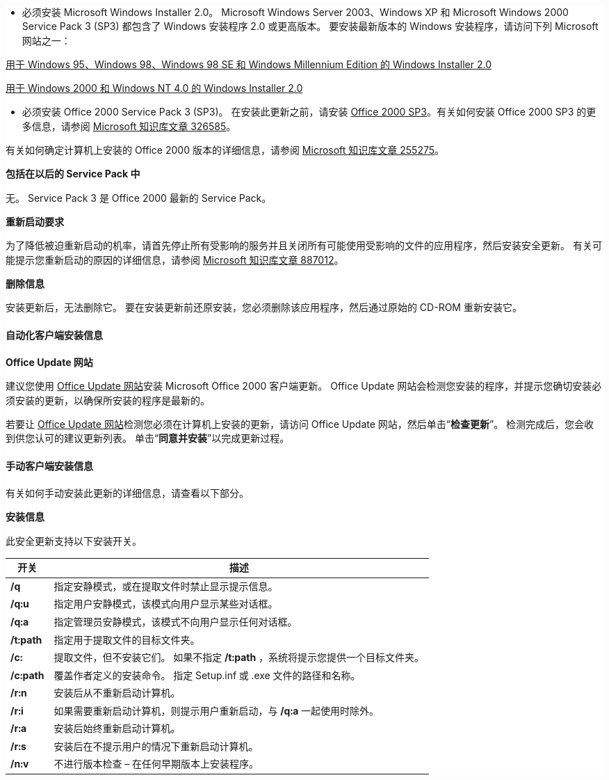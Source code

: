 -   必须安装 Microsoft Windows Installer 2.0。 Microsoft Windows Server 2003、Windows XP 和 Microsoft Windows 2000 Service Pack 3 (SP3) 都包含了 Windows 安装程序 2.0 或更高版本。 要安装最新版本的 Windows 安装程序，请访问下列 Microsoft 网站之一：
  
[用于 Windows 95、Windows 98、Windows 98 SE 和 Windows Millennium Edition 的 Windows Installer 2.0](http://go.microsoft.com/fwlink/?linkid=33337)
  
[用于 Windows 2000 和 Windows NT 4.0 的 Windows Installer 2.0](http://go.microsoft.com/fwlink/?linkid=33338)
  
-   必须安装 Office 2000 Service Pack 3 (SP3)。 在安装此更新之前，请安装 [Office 2000 SP3](http://www.microsoft.com/downloads/details.aspx?familyid=5c011c70-47d0-4306-9fa4-8e92d36332fe&displaylang=en%20_blank)。有关如何安装 Office 2000 SP3 的更多信息，请参阅 [Microsoft 知识库文章 326585](http://support.microsoft.com/default.aspx?scid=kb;%5bln%5d;326585)。
  
有关如何确定计算机上安装的 Office 2000 版本的详细信息，请参阅 [Microsoft 知识库文章 255275](http://support.microsoft.com/kb/255275)。
  
**包括在以后的 Service Pack 中**
  
无。 Service Pack 3 是 Office 2000 最新的 Service Pack。
  
**重新启动要求**
  
为了降低被迫重新启动的机率，请首先停止所有受影响的服务并且关闭所有可能使用受影响的文件的应用程序，然后安装安全更新。 有关可能提示您重新启动的原因的详细信息，请参阅 [Microsoft 知识库文章 887012](http://support.microsoft.com/kb/887012)。
  
**删除信息**
  
安装更新后，无法删除它。 要在安装更新前还原安装，您必须删除该应用程序，然后通过原始的 CD-ROM 重新安装它。
  
#### 自动化客户端安装信息
  
**Office Update 网站**
  
建议您使用 [Office Update 网站](http://go.microsoft.com/fwlink/?linkid=21135)安装 Microsoft Office 2000 客户端更新。 Office Update 网站会检测您安装的程序，并提示您确切安装必须安装的更新，以确保所安装的程序是最新的。
  
若要让 [Office Update 网站](http://go.microsoft.com/fwlink/?linkid=21135)检测您必须在计算机上安装的更新，请访问 Office Update 网站，然后单击“**检查更新**”。 检测完成后，您会收到供您认可的建议更新列表。 单击“**同意并安装**”以完成更新过程。
  
#### 手动客户端安装信息
  
有关如何手动安装此更新的详细信息，请查看以下部分。
  
**安装信息**
  
此安全更新支持以下安装开关。
  
| 开关        | 描述                                                                               |  
|-------------|------------------------------------------------------------------------------------|  
| **/q**      | 指定安静模式，或在提取文件时禁止显示提示信息。                                     |  
| **/q:u**    | 指定用户安静模式，该模式向用户显示某些对话框。                                     |  
| **/q:a**    | 指定管理员安静模式，该模式不向用户显示任何对话框。                                 |  
| **/t:path** | 指定用于提取文件的目标文件夹。                                                     |  
| **/c:**     | 提取文件，但不安装它们。 如果不指定 **/t:path** ，系统将提示您提供一个目标文件夹。 |  
| **/c:path** | 覆盖作者定义的安装命令。 指定 Setup.inf 或 .exe 文件的路径和名称。                 |  
| **/r:n**    | 安装后从不重新启动计算机。                                                         |  
| **/r:i**    | 如果需要重新启动计算机，则提示用户重新启动，与 **/q:a** 一起使用时除外。           |  
| **/r:a**    | 安装后始终重新启动计算机。                                                         |  
| **/r:s**    | 安装后在不提示用户的情况下重新启动计算机。                                         |  
| **/n:v**    | 不进行版本检查 – 在任何早期版本上安装程序。                                        |
  